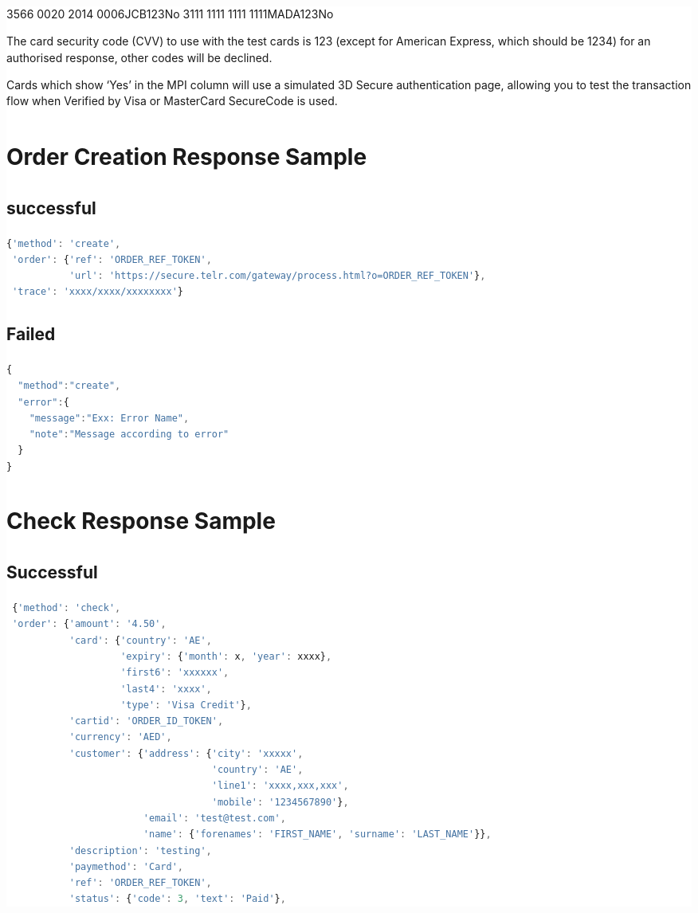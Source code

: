 <tr class="row-16 even">
	<td class="column-1">3566 0020 2014 0006</td><td class="column-2">JCB</td><td class="column-3">123</td><td class="column-4">No</td>
</tr>
<tr class="row-17 odd">
	<td class="column-1">3111 1111 1111 1111</td><td class="column-2">MADA</td><td class="column-3">123</td><td class="column-4">No</td>
</tr>
</tbody>
</table>

<p>The card security code (CVV) to use with the test cards is 123 (except for American Express, which should be 1234) for an authorised response, other codes will be declined.</p>

<p>Cards which show ‘Yes’ in the MPI column will use a simulated 3D Secure authentication page, allowing you to test the transaction flow when Verified by Visa or MasterCard SecureCode is used. </p>


# Order Creation Response Sample

## successful
```javascript
{'method': 'create',
 'order': {'ref': 'ORDER_REF_TOKEN',
           'url': 'https://secure.telr.com/gateway/process.html?o=ORDER_REF_TOKEN'},
 'trace': 'xxxx/xxxx/xxxxxxxx'}
```
## Failed
```javascript
{
  "method":"create",
  "error":{
    "message":"Exx: Error Name",
    "note":"Message according to error"
  }
}
```

# Check Response Sample

## Successful

```javascript
 {'method': 'check',
 'order': {'amount': '4.50',
           'card': {'country': 'AE',
                    'expiry': {'month': x, 'year': xxxx},
                    'first6': 'xxxxxx',
                    'last4': 'xxxx',
                    'type': 'Visa Credit'},
           'cartid': 'ORDER_ID_TOKEN',
           'currency': 'AED',
           'customer': {'address': {'city': 'xxxxx',
                                    'country': 'AE',
                                    'line1': 'xxxx,xxx,xxx',
                                    'mobile': '1234567890'},
                        'email': 'test@test.com',
                        'name': {'forenames': 'FIRST_NAME', 'surname': 'LAST_NAME'}},
           'description': 'testing',
           'paymethod': 'Card',
           'ref': 'ORDER_REF_TOKEN',
           'status': {'code': 3, 'text': 'Paid'},
```